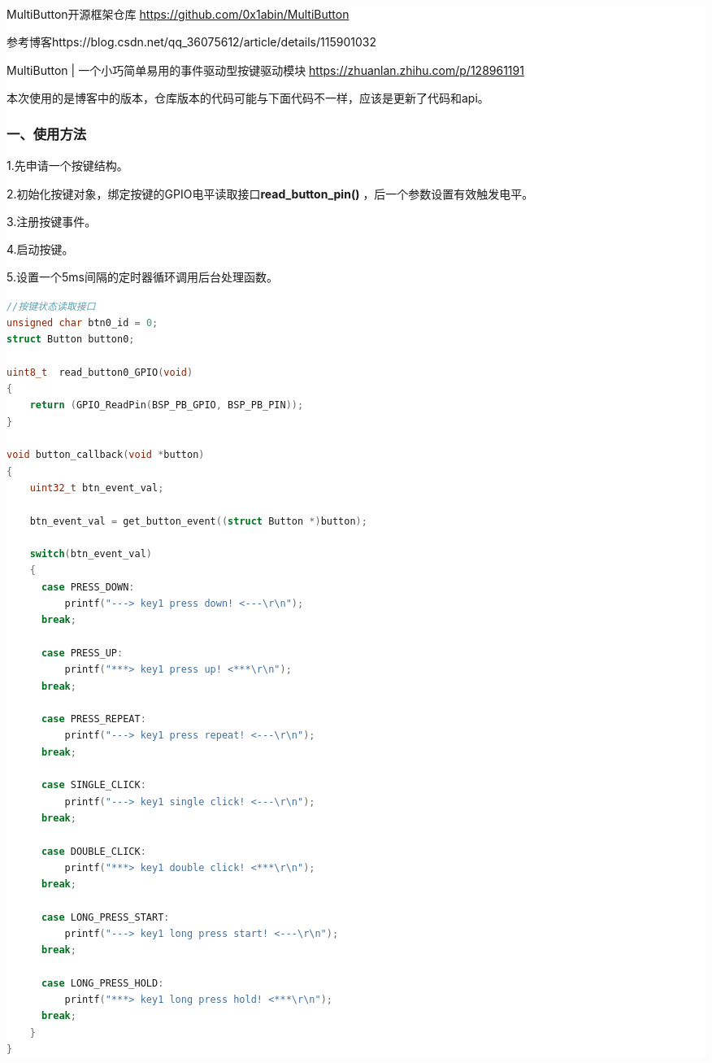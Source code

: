 MultiButton开源框架仓库 https://github.com/0x1abin/MultiButton

参考博客https://blog.csdn.net/qq_36075612/article/details/115901032

MultiButton | 一个小巧简单易用的事件驱动型按键驱动模块 https://zhuanlan.zhihu.com/p/128961191

本次使用的是博客中的版本，仓库版本的代码可能与下面代码不一样，应该是更新了代码和api。

### 一、使用方法

1.先申请一个按键结构。

2.初始化按键对象，绑定按键的GPIO电平读取接口**read_button_pin()** ，后一个参数设置有效触发电平。

3.注册按键事件。

4.启动按键。

5.设置一个5ms间隔的定时器循环调用后台处理函数。

```c
//按键状态读取接口
unsigned char btn0_id = 0;
struct Button button0;

uint8_t  read_button0_GPIO(void)
{
    return (GPIO_ReadPin(BSP_PB_GPIO, BSP_PB_PIN));
}

void button_callback(void *button)
{
    uint32_t btn_event_val; 
    
    btn_event_val = get_button_event((struct Button *)button); 
    
    switch(btn_event_val)
    {
      case PRESS_DOWN:
          printf("---> key1 press down! <---\r\n"); 
      break; 
 
      case PRESS_UP: 
          printf("***> key1 press up! <***\r\n");
      break; 
 
      case PRESS_REPEAT: 
          printf("---> key1 press repeat! <---\r\n");
      break; 
 
      case SINGLE_CLICK: 
          printf("---> key1 single click! <---\r\n");
      break; 
 
      case DOUBLE_CLICK: 
          printf("***> key1 double click! <***\r\n");
      break; 
 
      case LONG_PRESS_START: 
          printf("---> key1 long press start! <---\r\n");
      break; 
 
      case LONG_PRESS_HOLD: 
          printf("***> key1 long press hold! <***\r\n");
      break; 
    }
}
```